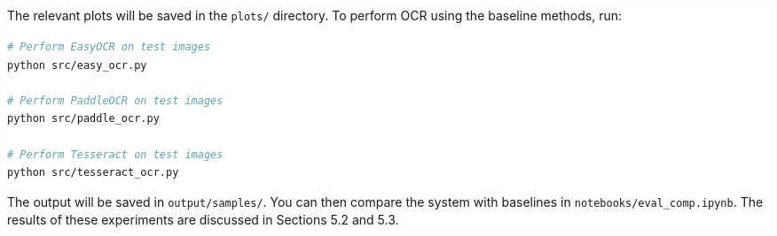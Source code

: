 The relevant plots will be saved in the `plots/` directory. To perform OCR using the baseline methods, run:

```bash
# Perform EasyOCR on test images
python src/easy_ocr.py

# Perform PaddleOCR on test images
python src/paddle_ocr.py

# Perform Tesseract on test images
python src/tesseract_ocr.py
```

The output will be saved in `output/samples/`. You can then compare the system with baselines in `notebooks/eval_comp.ipynb`. The results of these experiments are discussed in Sections 5.2 and 5.3.
